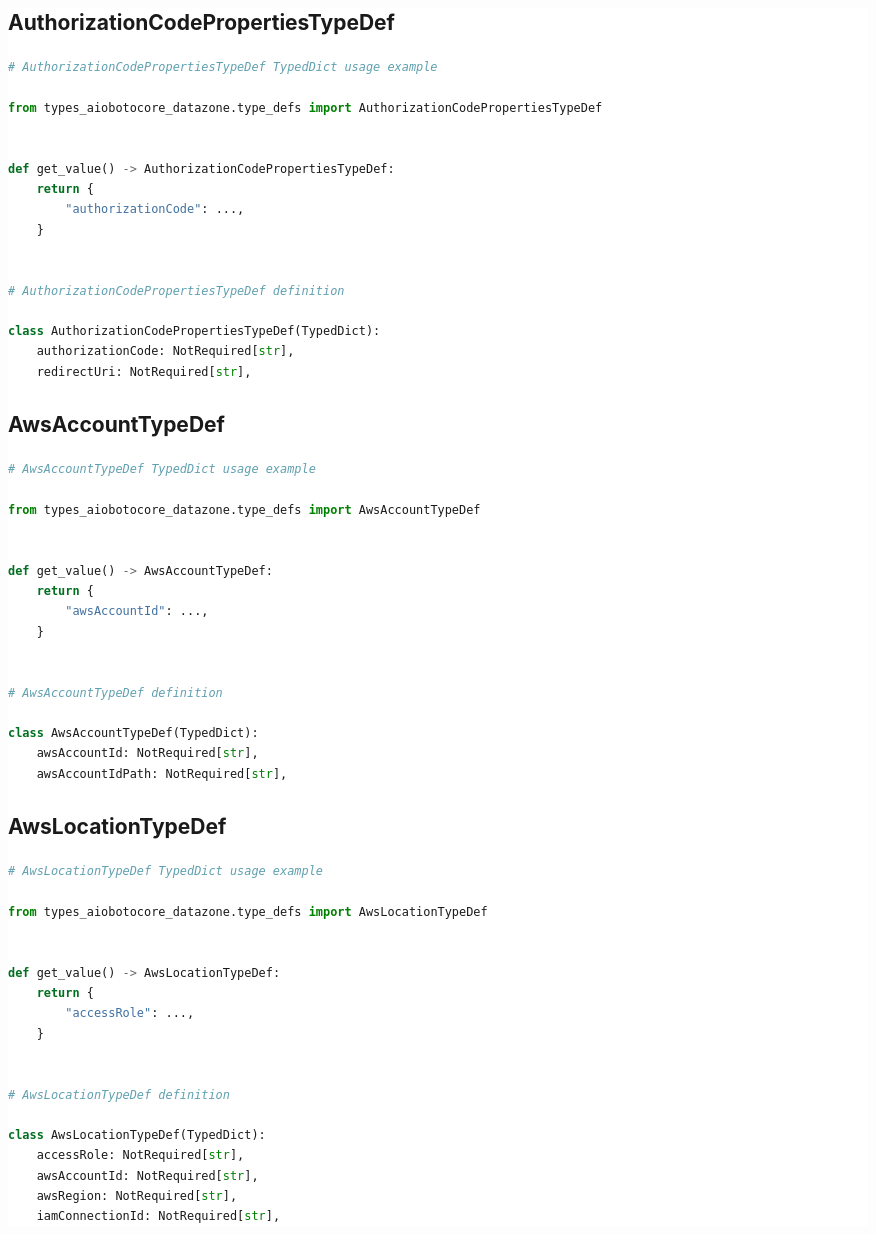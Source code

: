
## AuthorizationCodePropertiesTypeDef

```python
# AuthorizationCodePropertiesTypeDef TypedDict usage example

from types_aiobotocore_datazone.type_defs import AuthorizationCodePropertiesTypeDef


def get_value() -> AuthorizationCodePropertiesTypeDef:
    return {
        "authorizationCode": ...,
    }


# AuthorizationCodePropertiesTypeDef definition

class AuthorizationCodePropertiesTypeDef(TypedDict):
    authorizationCode: NotRequired[str],
    redirectUri: NotRequired[str],
```

## AwsAccountTypeDef

```python
# AwsAccountTypeDef TypedDict usage example

from types_aiobotocore_datazone.type_defs import AwsAccountTypeDef


def get_value() -> AwsAccountTypeDef:
    return {
        "awsAccountId": ...,
    }


# AwsAccountTypeDef definition

class AwsAccountTypeDef(TypedDict):
    awsAccountId: NotRequired[str],
    awsAccountIdPath: NotRequired[str],
```

## AwsLocationTypeDef

```python
# AwsLocationTypeDef TypedDict usage example

from types_aiobotocore_datazone.type_defs import AwsLocationTypeDef


def get_value() -> AwsLocationTypeDef:
    return {
        "accessRole": ...,
    }


# AwsLocationTypeDef definition

class AwsLocationTypeDef(TypedDict):
    accessRole: NotRequired[str],
    awsAccountId: NotRequired[str],
    awsRegion: NotRequired[str],
    iamConnectionId: NotRequired[str],
```
